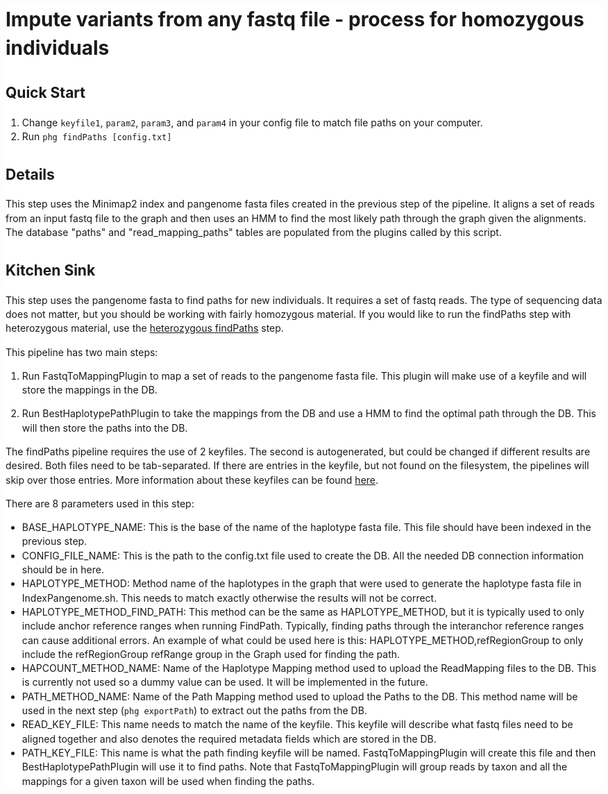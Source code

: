 # Impute variants from any fastq file - process for homozygous individuals

## Quick Start

1. Change `keyfile1`, `param2`, `param3`, and `param4` in your config file to match file paths on your computer.
2. Run `phg findPaths [config.txt]`

## Details

This step uses the Minimap2 index and pangenome fasta files created in the previous step of the pipeline. It aligns a set of reads from an input fastq file to the graph and then uses an HMM to find the most likely path through the graph given the alignments. The database "paths" and "read_mapping_paths" tables are populated from the plugins called by this script.

## Kitchen Sink

This step uses the pangenome fasta to find paths for new individuals. It requires a set of fastq reads. The type of sequencing data does not matter, but you should be working with fairly homozygous material. If you would like to run the findPaths step with heterozygous material, use the [heterozygous findPaths](ImputeWithPHG_fastq-heterozygous.md) step.

This pipeline has two main steps:

1. Run FastqToMappingPlugin to map a set of reads to the pangenome fasta file.  This plugin will make use of a keyfile and will store the mappings in the DB.
   
2. Run BestHaplotypePathPlugin to take the mappings from the DB and use a HMM to find the optimal path through the DB.  This will then store the paths into the DB.

The findPaths pipeline requires the use of 2 keyfiles. The second is autogenerated, but could be changed if different results are desired.  Both files need to be tab-separated. If there are entries in the keyfile, but not found on the filesystem, the pipelines will skip over those entries. More information about these keyfiles can be found [here](ImputeWithPHG_findPathKeyfiles.md). 

There are 8 parameters used in this step:

* BASE_HAPLOTYPE_NAME: This is the base of the name of the haplotype fasta file. This file should have been indexed in the previous step.
* CONFIG_FILE_NAME: This is the path to the config.txt file used to create the DB. All the needed DB connection information should be in here.
* HAPLOTYPE_METHOD: Method name of the haplotypes in the graph that were used to generate the haplotype fasta file in IndexPangenome.sh. This needs to match exactly otherwise the results will not be correct.
* HAPLOTYPE_METHOD_FIND_PATH: This method can be the same as HAPLOTYPE_METHOD, but it is typically used to only include anchor reference ranges when running FindPath. Typically, finding paths through the interanchor reference ranges can cause additional errors. An example of what could be used here is this: HAPLOTYPE_METHOD,refRegionGroup to only include the refRegionGroup refRange group in the Graph used for finding the path.
* HAPCOUNT_METHOD_NAME: Name of the Haplotype Mapping method used to upload the ReadMapping files to the DB. This is currently not used so a dummy value can be used. It will be implemented in the future.
* PATH_METHOD_NAME: Name of the Path Mapping method used to upload the Paths to the DB. This method name will be used in the next step (`phg exportPath`) to extract out the paths from the DB.
* READ_KEY_FILE: This name needs to match the name of the keyfile. This keyfile will describe what fastq files need to be aligned together and also denotes the required metadata fields which are stored in the DB.
* PATH_KEY_FILE: This name is what the path finding keyfile will be named.  FastqToMappingPlugin will create this file and then BestHaplotypePathPlugin will use it to find paths. Note that FastqToMappingPlugin will group reads by taxon and all the mappings for a given taxon will be used when finding the paths.
